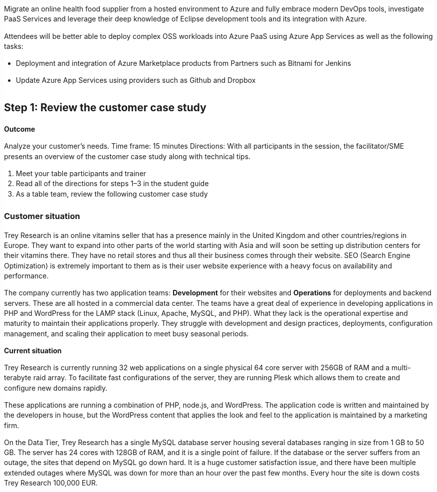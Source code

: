 Migrate an online health food supplier from a hosted environment to Azure and fully embrace modern DevOps tools, investigate PaaS Services and leverage their deep knowledge of Eclipse development tools and its integration with Azure.

Attendees will be better able to deploy complex OSS workloads into Azure PaaS using Azure App Services as well as the following tasks:

-   Deployment and integration of Azure Marketplace products from Partners such as Bitnami for Jenkins

-   Update Azure App Services using providers such as Github and Dropbox

## Step 1: Review the customer case study 

**Outcome** 

Analyze your customer’s needs.
Time frame: 15 minutes 
Directions: With all participants in the session, the facilitator/SME presents an overview of the customer case study along with technical tips. 
1.  Meet your table participants and trainer 
2.  Read all of the directions for steps 1–3 in the student guide 
3.  As a table team, review the following customer case study

### Customer situation

Trey Research is an online vitamins seller that has a presence mainly in the United Kingdom and other countries/regions in Europe. They want to expand into other parts of the world starting with Asia and will soon be setting up distribution centers for their vitamins there. They have no retail stores and thus all their business comes through their website. SEO (Search Engine Optimization) is extremely important to them as is their user website experience with a heavy focus on availability and performance.

The company currently has two application teams: **Development** for their websites and **Operations** for deployments and backend servers. These are all hosted in a commercial data center. The teams have a great deal of experience in developing applications in PHP and WordPress for the LAMP stack (Linux, Apache, MySQL, and PHP). What they lack is the operational expertise and maturity to maintain their applications properly. They struggle with development and design practices, deployments, configuration management, and scaling their application to meet busy seasonal periods.

**Current situation**

Trey Research is currently running 32 web applications on a single physical 64 core server with 256GB of RAM and a multi-terabyte raid array. To facilitate fast configurations of the server, they are running Plesk which allows them to create and configure new domains rapidly.

These applications are running a combination of PHP, node.js, and WordPress. The application code is written and maintained by the developers in house, but the WordPress content that applies the look and feel to the application is maintained by a marketing firm.

On the Data Tier, Trey Research has a single MySQL database server housing several databases ranging in size from 1 GB to 50 GB. The server has 24 cores with 128GB of RAM, and it is a single point of failure. If the database or the server suffers from an outage, the sites that depend on MySQL go down hard. It is a huge customer satisfaction issue, and there have been multiple extended outages where MySQL was down for more than an hour over the past few months. Every hour the site is down costs Trey Research 100,000 EUR.
